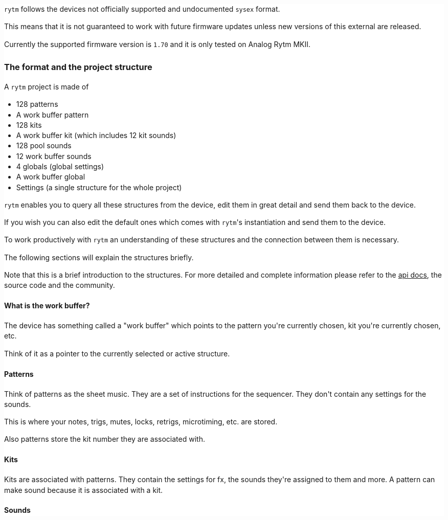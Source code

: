 `rytm` follows the devices not officially supported and undocumented `sysex` format.

This means that it is not guaranteed to work with future firmware updates unless new versions of this external are released.

Currently the supported firmware version is `1.70` and it is only tested on Analog Rytm MKII.

### The format and the project structure

A `rytm` project is made of

- 128 patterns
- A work buffer pattern
- 128 kits
- A work buffer kit (which includes 12 kit sounds)
- 128 pool sounds
- 12 work buffer sounds
- 4 globals (global settings)
- A work buffer global
- Settings (a single structure for the whole project)

`rytm` enables you to query all these structures from the device, edit them in great detail and send them back to the device.

If you wish you can also edit the default ones which comes with `rytm`'s instantiation and send them to the device.

To work productively with `rytm` an understanding of these structures and the connection between them is necessary.

The following sections will explain the structures briefly.

Note that this is a brief introduction to the structures. For more detailed and complete information please refer to the [api docs](API_DOCS.md), the source code and the community.

#### What is the work buffer?

The device has something called a "work buffer" which points to the pattern you're currently chosen, kit you're currently chosen, etc.

Think of it as a pointer to the currently selected or active structure.

#### Patterns

Think of patterns as the sheet music. They are a set of instructions for the sequencer. They don't contain any settings for the sounds.

This is where your notes, trigs, mutes, locks, retrigs, microtiming, etc. are stored.

Also patterns store the kit number they are associated with.

#### Kits

Kits are associated with patterns. They contain the settings for fx, the sounds they're assigned to them and more.
A pattern can make sound because it is associated with a kit.

#### Sounds
